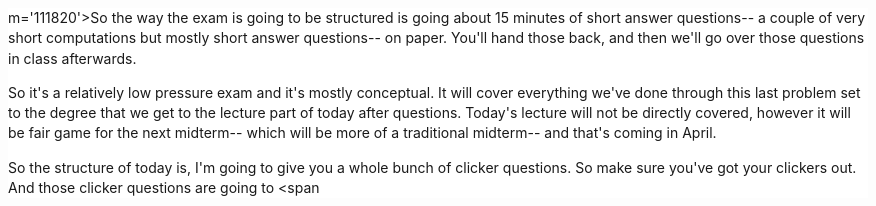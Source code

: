   m='111820'>So</span> <span m='112620'>the</span> <span m='112780'>way</span>
  <span m='113070'>the</span> <span m='113230'>exam</span> <span
  m='113560'>is</span> <span m='113630'>going</span> <span m='113730'>to</span>
  <span m='113770'>be</span> <span m='113840'>structured is</span> <span
  m='114290'>going</span> <span m='114440'>about</span> <span
  m='114670'>15</span> <span m='114980'>minutes</span> <span
  m='115610'>of</span> <span m='116020'>short</span> <span
  m='116370'>answer</span> <span m='116700'>questions--</span> <span
  m='117310'>a</span> <span m='117380'>couple</span> <span m='117690'>of</span>
  <span m='117790'>very</span> <span m='118130'>short</span> <span
  m='118490'>computations</span> <span m='119250'>but</span> <span
  m='119390'>mostly</span> <span m='119680'>short</span> <span
  m='119890'>answer</span> <span m='120120'>questions--</span> <span
  m='120830'>on</span> <span m='121050'>paper.</span> <span
  m='121720'>You'll</span> <span m='121850'>hand</span> <span
  m='122070'>those</span> <span m='122270'>back,</span> <span
  m='122570'>and</span> <span m='122630'>then</span> <span
  m='122710'>we'll</span> <span m='122880'>go</span> <span
  m='123190'>over</span> <span m='123450'>those</span> <span
  m='123710'>questions</span> <span m='124200'>in</span> <span
  m='124440'>class</span> <span m='124820'>afterwards.</span> </p><p><span
  m='126340'>So</span> <span m='126540'>it's</span> <span m='126650'>a</span>
  <span m='126710'>relatively</span> <span m='127220'>low</span> <span
  m='127440'>pressure</span> <span m='127970'>exam</span> <span
  m='128630'>and</span> <span m='128780'>it's</span> <span
  m='128889'>mostly</span> <span m='129250'>conceptual.</span> <span
  m='130870'>It</span> <span m='130910'>will</span> <span
  m='131030'>cover</span> <span m='131340'>everything</span> <span
  m='131690'>we've</span> <span m='131860'>done</span> <span
  m='132140'>through</span> <span m='132490'>this</span> <span
  m='132700'>last</span> <span m='133030'>problem</span> <span
  m='133340'>set</span> <span m='134760'>to</span> <span m='134850'>the</span>
  <span m='134920'>degree</span> <span m='135130'>that</span> <span
  m='135210'>we</span> <span m='135300'>get</span> <span m='135500'>to</span>
  <span m='135560'>the</span> <span m='135640'>lecture</span> <span
  m='135940'>part</span> <span m='136160'>of</span> <span
  m='136240'>today</span> <span m='136490'>after</span> <span
  m='137190'>questions.</span> <span m='138850'>Today's</span> <span
  m='139300'>lecture</span> <span m='139550'>will</span> <span m='139610'>not
  be</span> <span m='139950'>directly</span> <span m='141130'>covered,</span>
  <span m='141460'>however</span> <span m='141940'>it will</span> <span
  m='142150'>be</span> <span m='143010'>fair</span> <span m='143260'>game</span>
  <span m='143550'>for</span> <span m='143780'>the</span> <span
  m='143910'>next</span> <span m='144390'>midterm--</span> <span
  m='144970'>which will</span> <span m='145080'>be</span> <span
  m='145210'>more</span> <span m='145470'>of</span> <span m='145540'>a</span>
  <span m='145610'>traditional</span> <span m='146120'>midterm--</span> <span
  m='146560'>and</span> <span m='146650'>that's</span> <span
  m='146840'>coming</span> <span m='147060'>in</span> <span
  m='147170'>April.</span> </p><p><span m='148840'>So</span> <span
  m='150000'>the</span> <span m='150210'>structure</span> <span
  m='150540'>of</span> <span m='150630'>today</span> <span m='151050'>is,</span>
  <span m='151280'>I'm</span> <span m='151390'>going</span> <span
  m='151590'>to</span> <span m='151670'>give</span> <span m='151800'>you</span>
  <span m='151900'>a</span> <span m='151920'>whole</span> <span
  m='152110'>bunch</span> <span m='152310'>of</span> <span
  m='152400'>clicker</span> <span m='152750'>questions.</span> <span
  m='153120'>So</span> <span m='153290'>make</span> <span m='153450'>sure</span>
  <span m='153570'>you've</span> <span m='153650'>got</span> <span
  m='153780'>your</span> <span m='153870'>clickers</span> <span
  m='154240'>out.</span> <span m='155360'>And</span> <span
  m='155800'>those</span> <span m='156060'>clicker</span> <span
  m='156340'>questions</span> <span m='156660'>are</span> <span
  m='156720'>going</span> <span m='156850'>to</span> <span